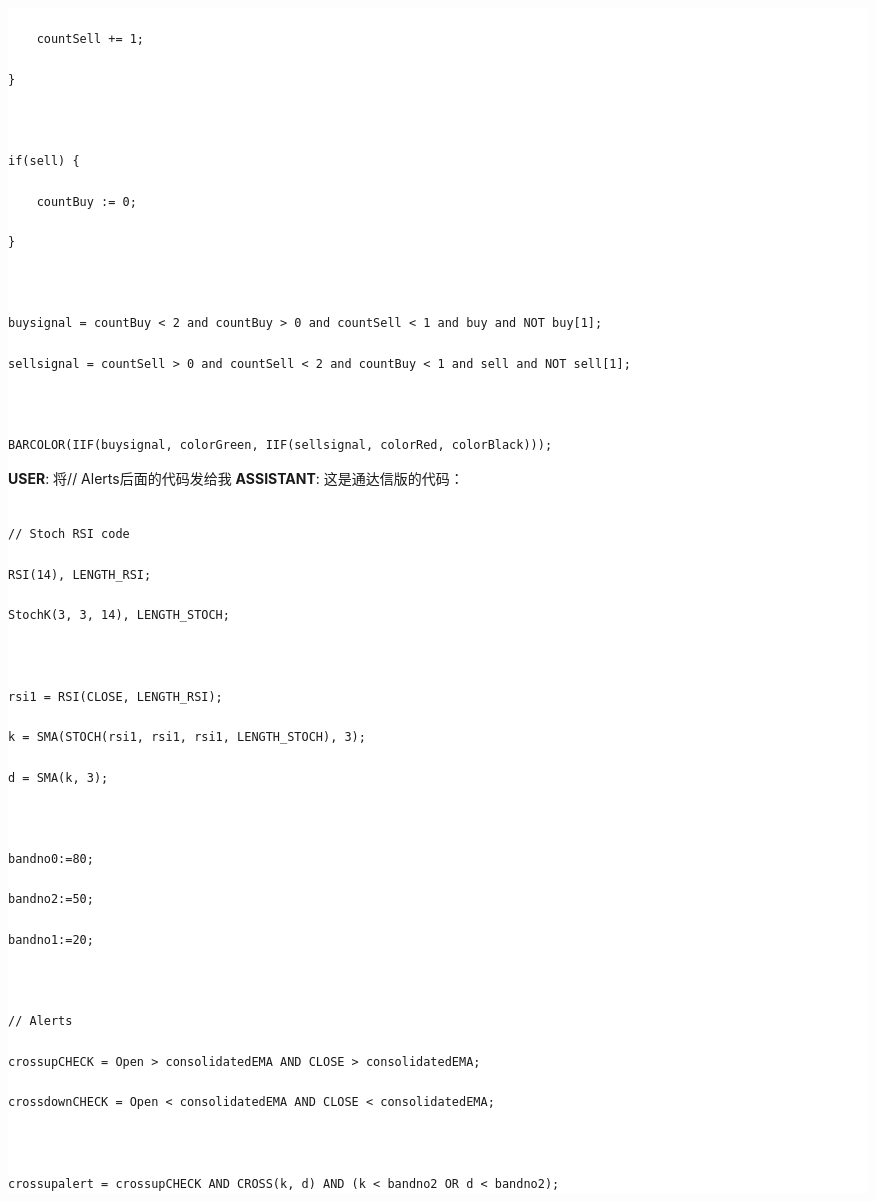 ```text

    countSell += 1;

}



if(sell) {

    countBuy := 0;

}



buysignal = countBuy < 2 and countBuy > 0 and countSell < 1 and buy and NOT buy[1];

sellsignal = countSell > 0 and countSell < 2 and countBuy < 1 and sell and NOT sell[1];



BARCOLOR(IIF(buysignal, colorGreen, IIF(sellsignal, colorRed, colorBlack)));

```
**USER**: 将// Alerts后面的代码发给我
**ASSISTANT**: 这是通达信版的代码：



```text

// Stoch RSI code

RSI(14), LENGTH_RSI;

StochK(3, 3, 14), LENGTH_STOCH;



rsi1 = RSI(CLOSE, LENGTH_RSI);

k = SMA(STOCH(rsi1, rsi1, rsi1, LENGTH_STOCH), 3);

d = SMA(k, 3);



bandno0:=80;

bandno2:=50;

bandno1:=20;



// Alerts

crossupCHECK = Open > consolidatedEMA AND CLOSE > consolidatedEMA;

crossdownCHECK = Open < consolidatedEMA AND CLOSE < consolidatedEMA;



crossupalert = crossupCHECK AND CROSS(k, d) AND (k < bandno2 OR d < bandno2);
```